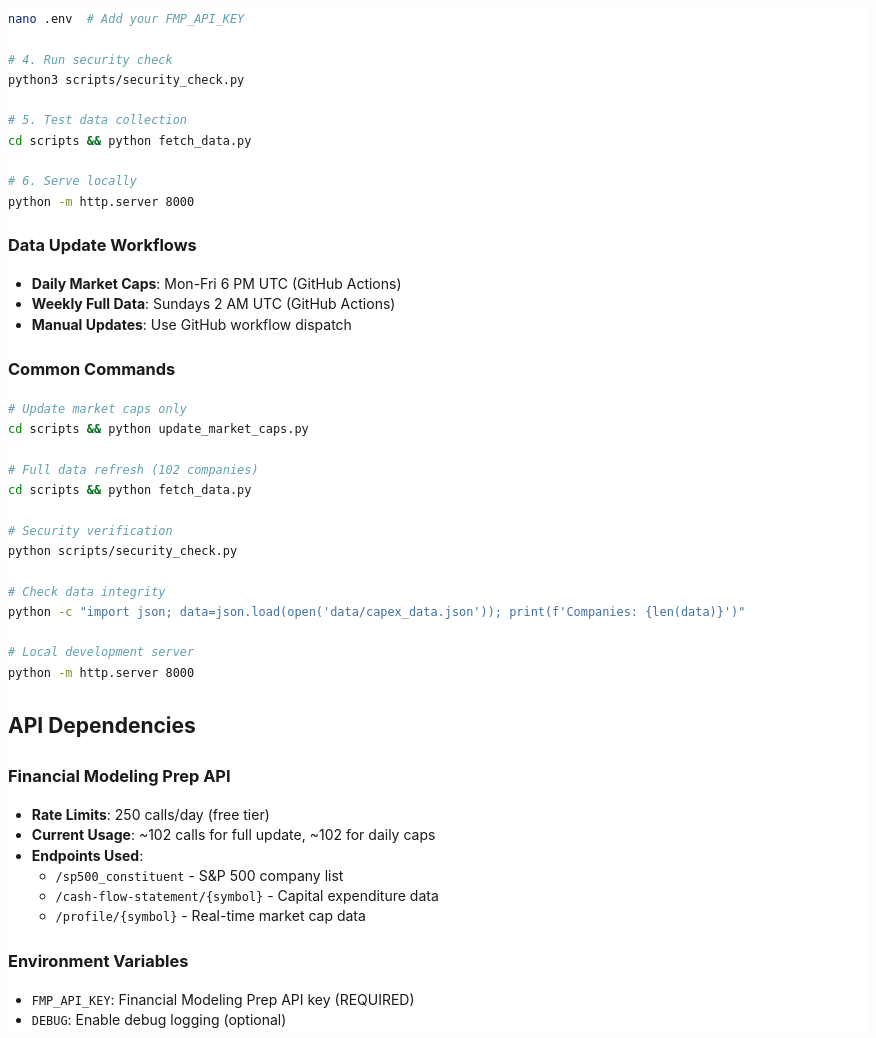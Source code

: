 ```bash
nano .env  # Add your FMP_API_KEY

# 4. Run security check
python3 scripts/security_check.py

# 5. Test data collection
cd scripts && python fetch_data.py

# 6. Serve locally
python -m http.server 8000
```

### Data Update Workflows
- **Daily Market Caps**: Mon-Fri 6 PM UTC (GitHub Actions)
- **Weekly Full Data**: Sundays 2 AM UTC (GitHub Actions)
- **Manual Updates**: Use GitHub workflow dispatch

### Common Commands
```bash
# Update market caps only
cd scripts && python update_market_caps.py

# Full data refresh (102 companies)
cd scripts && python fetch_data.py

# Security verification
python scripts/security_check.py

# Check data integrity
python -c "import json; data=json.load(open('data/capex_data.json')); print(f'Companies: {len(data)}')"

# Local development server
python -m http.server 8000
```

## API Dependencies

### Financial Modeling Prep API
- **Rate Limits**: 250 calls/day (free tier)
- **Current Usage**: ~102 calls for full update, ~102 for daily caps
- **Endpoints Used**:
  - `/sp500_constituent` - S&P 500 company list
  - `/cash-flow-statement/{symbol}` - Capital expenditure data
  - `/profile/{symbol}` - Real-time market cap data

### Environment Variables
- `FMP_API_KEY`: Financial Modeling Prep API key (REQUIRED)
- `DEBUG`: Enable debug logging (optional)
